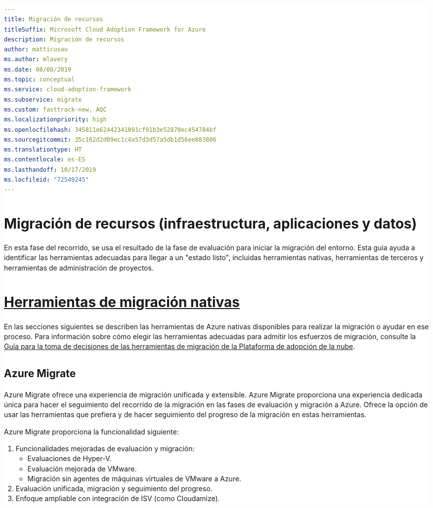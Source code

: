 ```yaml
---
title: Migración de recursos
titleSuffix: Microsoft Cloud Adoption Framework for Azure
description: Migración de recursos
author: matticusau
ms.author: mlavery
ms.date: 08/08/2019
ms.topic: conceptual
ms.service: cloud-adoption-framework
ms.subservice: migrate
ms.custom: fasttrack-new, AQC
ms.localizationpriority: high
ms.openlocfilehash: 345811e62442341091cf91b3e52870ec454784bf
ms.sourcegitcommit: 35c162d2d09ec1c4a57d3d57a5db1d56ee883806
ms.translationtype: HT
ms.contentlocale: es-ES
ms.lasthandoff: 10/17/2019
ms.locfileid: "72549245"
---
```

# <a name="migrate-assets-infrastructure-apps-and-data"></a>Migración de recursos (infraestructura, aplicaciones y datos)

En esta fase del recorrido, se usa el resultado de la fase de evaluación para iniciar la migración del entorno. Esta guía ayuda a identificar las herramientas adecuadas para llegar a un "estado listo", incluidas herramientas nativas, herramientas de terceros y herramientas de administración de proyectos.



# <a name="native-migration-toolstabtools"></a>[Herramientas de migración nativas](#tab/Tools)

En las secciones siguientes se describen las herramientas de Azure nativas disponibles para realizar la migración o ayudar en ese proceso. Para información sobre cómo elegir las herramientas adecuadas para admitir los esfuerzos de migración, consulte la [Guía para la toma de decisiones de las herramientas de migración de la Plataforma de adopción de la nube](../../decision-guides/migrate-decision-guide/index.md).

## <a name="azure-migrate"></a>Azure Migrate

Azure Migrate ofrece una experiencia de migración unificada y extensible. Azure Migrate proporciona una experiencia dedicada única para hacer el seguimiento del recorrido de la migración en las fases de evaluación y migración a Azure. Ofrece la opción de usar las herramientas que prefiera y de hacer seguimiento del progreso de la migración en estas herramientas.

Azure Migrate proporciona la funcionalidad siguiente:

1. Funcionalidades mejoradas de evaluación y migración:
    - Evaluaciones de Hyper-V.
    - Evaluación mejorada de VMware.
    - Migración sin agentes de máquinas virtuales de VMware a Azure.
1. Evaluación unificada, migración y seguimiento del progreso.
1. Enfoque ampliable con integración de ISV (como Cloudamize).
